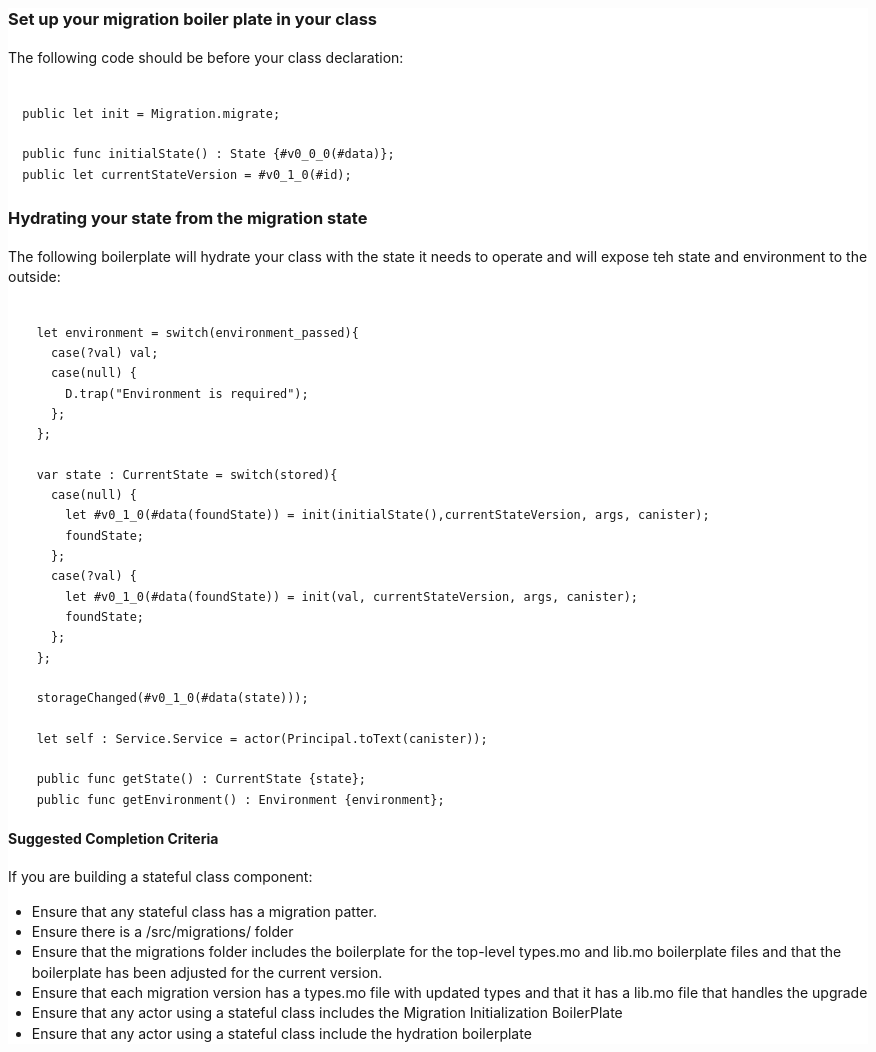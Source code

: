 ### Set up your migration boiler plate in your class

The following code should be before your class declaration:

```motoko

  public let init = Migration.migrate;

  public func initialState() : State {#v0_0_0(#data)};
  public let currentStateVersion = #v0_1_0(#id);

```

### Hydrating your state from the migration state

The following boilerplate will hydrate your class with the state it needs to operate and will expose teh state and environment to the outside:

```motoko

    let environment = switch(environment_passed){
      case(?val) val;
      case(null) {
        D.trap("Environment is required");
      };
    };

    var state : CurrentState = switch(stored){
      case(null) {
        let #v0_1_0(#data(foundState)) = init(initialState(),currentStateVersion, args, canister);
        foundState;
      };
      case(?val) {
        let #v0_1_0(#data(foundState)) = init(val, currentStateVersion, args, canister);
        foundState;
      };
    };

    storageChanged(#v0_1_0(#data(state)));

    let self : Service.Service = actor(Principal.toText(canister));

    public func getState() : CurrentState {state};
    public func getEnvironment() : Environment {environment};
```

#### Suggested Completion Criteria

If you are building a stateful class component:

- Ensure that any stateful class has a migration patter.
- Ensure there is a /src/migrations/ folder
- Ensure that the migrations folder includes the boilerplate for the top-level types.mo and lib.mo boilerplate files and that the boilerplate has been adjusted for the current version.
- Ensure that each migration version has a types.mo file with updated types and that it has a lib.mo file that handles the upgrade
- Ensure that any actor using a stateful class includes the Migration Initialization BoilerPlate
- Ensure that any actor using a stateful class include the hydration boilerplate
